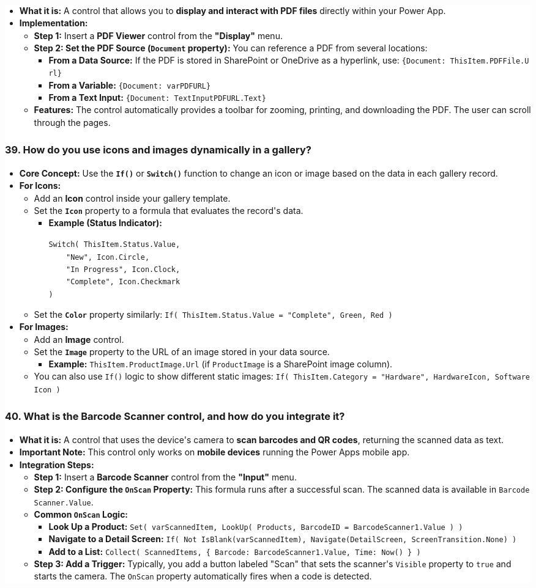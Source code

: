 *   **What it is:** A control that allows you to **display and interact with PDF files** directly within your Power App.
*   **Implementation:**
    *   **Step 1:** Insert a **PDF Viewer** control from the **"Display"** menu.
    *   **Step 2: Set the PDF Source (`Document` property):** You can reference a PDF from several locations:
        *   **From a Data Source:** If the PDF is stored in SharePoint or OneDrive as a hyperlink, use: `{Document: ThisItem.PDFFile.Url}`
        *   **From a Variable:** `{Document: varPDFURL}`
        *   **From a Text Input:** `{Document: TextInputPDFURL.Text}`
    *   **Features:** The control automatically provides a toolbar for zooming, printing, and downloading the PDF. The user can scroll through the pages.

### **39. How do you use icons and images dynamically in a gallery?**

*   **Core Concept:** Use the **`If()`** or **`Switch()`** function to change an icon or image based on the data in each gallery record.
*   **For Icons:**
    *   Add an **Icon** control inside your gallery template.
    *   Set the **`Icon`** property to a formula that evaluates the record's data.
        *   **Example (Status Indicator):**
            ```powerfx
            Switch( ThisItem.Status.Value,
                "New", Icon.Circle,
                "In Progress", Icon.Clock,
                "Complete", Icon.Checkmark
            )
            ```
    *   Set the **`Color`** property similarly: `If( ThisItem.Status.Value = "Complete", Green, Red )`
*   **For Images:**
    *   Add an **Image** control.
    *   Set the **`Image`** property to the URL of an image stored in your data source.
        *   **Example:** `ThisItem.ProductImage.Url` (if `ProductImage` is a SharePoint image column).
    *   You can also use `If()` logic to show different static images: `If( ThisItem.Category = "Hardware", HardwareIcon, SoftwareIcon )`

### **40. What is the Barcode Scanner control, and how do you integrate it?**

*   **What it is:** A control that uses the device's camera to **scan barcodes and QR codes**, returning the scanned data as text.
*   **Important Note:** This control only works on **mobile devices** running the Power Apps mobile app.
*   **Integration Steps:**
    *   **Step 1:** Insert a **Barcode Scanner** control from the **"Input"** menu.
    *   **Step 2: Configure the `OnScan` Property:** This formula runs after a successful scan. The scanned data is available in `BarcodeScanner.Value`.
    *   **Common `OnScan` Logic:**
        *   **Look Up a Product:** `Set( varScannedItem, LookUp( Products, BarcodeID = BarcodeScanner1.Value ) )`
        *   **Navigate to a Detail Screen:** `If( Not IsBlank(varScannedItem), Navigate(DetailScreen, ScreenTransition.None) )`
        *   **Add to a List:** `Collect( ScannedItems, { Barcode: BarcodeScanner1.Value, Time: Now() } )`
    *   **Step 3: Add a Trigger:** Typically, you add a button labeled "Scan" that sets the scanner's `Visible` property to `true` and starts the camera. The `OnScan` property automatically fires when a code is detected.
